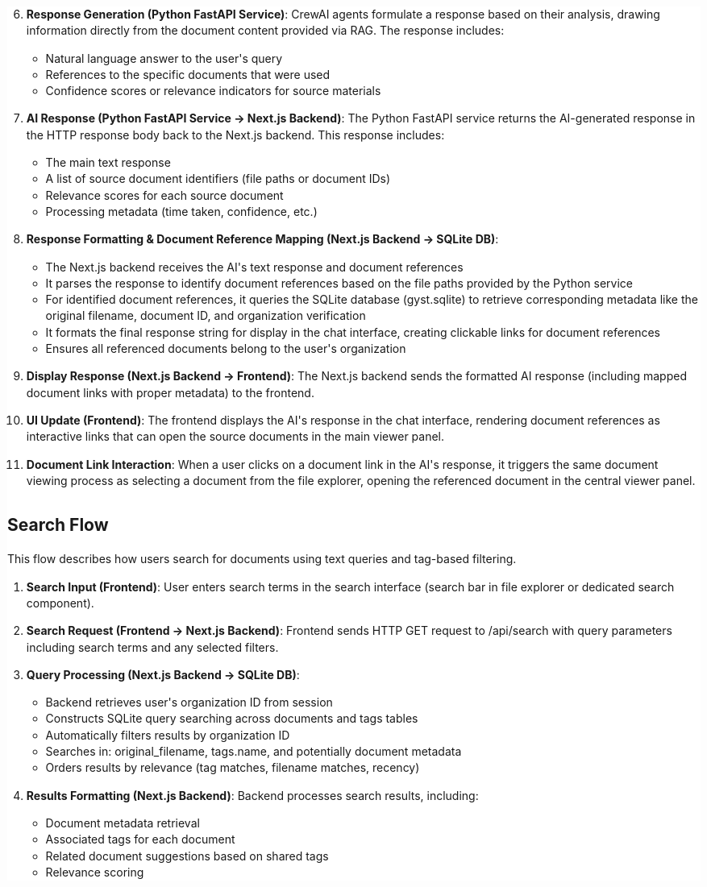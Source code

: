 6. **Response Generation (Python FastAPI Service)**: CrewAI agents formulate a response based on their analysis, drawing information directly from the document content provided via RAG. The response includes:
   - Natural language answer to the user's query
   - References to the specific documents that were used
   - Confidence scores or relevance indicators for source materials

7. **AI Response (Python FastAPI Service → Next.js Backend)**: The Python FastAPI service returns the AI-generated response in the HTTP response body back to the Next.js backend. This response includes:
   - The main text response
   - A list of source document identifiers (file paths or document IDs)
   - Relevance scores for each source document
   - Processing metadata (time taken, confidence, etc.)

8. **Response Formatting & Document Reference Mapping (Next.js Backend → SQLite DB)**:
   - The Next.js backend receives the AI's text response and document references
   - It parses the response to identify document references based on the file paths provided by the Python service
   - For identified document references, it queries the SQLite database (gyst.sqlite) to retrieve corresponding metadata like the original filename, document ID, and organization verification
   - It formats the final response string for display in the chat interface, creating clickable links for document references
   - Ensures all referenced documents belong to the user's organization

9. **Display Response (Next.js Backend → Frontend)**: The Next.js backend sends the formatted AI response (including mapped document links with proper metadata) to the frontend.

10. **UI Update (Frontend)**: The frontend displays the AI's response in the chat interface, rendering document references as interactive links that can open the source documents in the main viewer panel.

11. **Document Link Interaction**: When a user clicks on a document link in the AI's response, it triggers the same document viewing process as selecting a document from the file explorer, opening the referenced document in the central viewer panel.

## Search Flow

This flow describes how users search for documents using text queries and tag-based filtering.

1. **Search Input (Frontend)**: User enters search terms in the search interface (search bar in file explorer or dedicated search component).

2. **Search Request (Frontend → Next.js Backend)**: Frontend sends HTTP GET request to /api/search with query parameters including search terms and any selected filters.

3. **Query Processing (Next.js Backend → SQLite DB)**:
   - Backend retrieves user's organization ID from session
   - Constructs SQLite query searching across documents and tags tables
   - Automatically filters results by organization ID
   - Searches in: original_filename, tags.name, and potentially document metadata
   - Orders results by relevance (tag matches, filename matches, recency)

4. **Results Formatting (Next.js Backend)**: Backend processes search results, including:
   - Document metadata retrieval
   - Associated tags for each document
   - Related document suggestions based on shared tags
   - Relevance scoring
